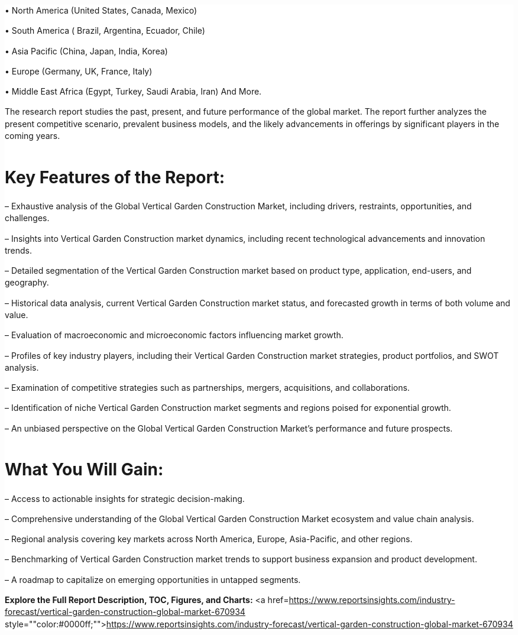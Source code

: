 • North America (United States, Canada, Mexico)

• South America ( Brazil, Argentina, Ecuador, Chile)

• Asia Pacific (China, Japan, India, Korea)

• Europe (Germany, UK, France, Italy)

• Middle East Africa (Egypt, Turkey, Saudi Arabia, Iran) And More.

The research report studies the past, present, and future performance of the global market. The report further analyzes the present competitive scenario, prevalent business models, and the likely advancements in offerings by significant players in the coming years.

# <strong>Key Features of the Report:</strong>

– Exhaustive analysis of the Global Vertical Garden Construction Market, including drivers, restraints, opportunities, and challenges.

– Insights into Vertical Garden Construction market dynamics, including recent technological advancements and innovation trends.

– Detailed segmentation of the Vertical Garden Construction market based on product type, application, end-users, and geography.

– Historical data analysis, current Vertical Garden Construction market status, and forecasted growth in terms of both volume and value.

– Evaluation of macroeconomic and microeconomic factors influencing market growth.

– Profiles of key industry players, including their Vertical Garden Construction market strategies, product portfolios, and SWOT analysis.

– Examination of competitive strategies such as partnerships, mergers, acquisitions, and collaborations.

– Identification of niche Vertical Garden Construction market segments and regions poised for exponential growth.

– An unbiased perspective on the Global Vertical Garden Construction Market’s performance and future prospects.

# <strong>What You Will Gain:</strong>

– Access to actionable insights for strategic decision-making.

– Comprehensive understanding of the Global Vertical Garden Construction Market ecosystem and value chain analysis.

– Regional analysis covering key markets across North America, Europe, Asia-Pacific, and other regions.

– Benchmarking of Vertical Garden Construction market trends to support business expansion and product development.

– A roadmap to capitalize on emerging opportunities in untapped segments.

<strong>Explore the Full Report Description, TOC, Figures, and Charts:</strong>
<a href=https://www.reportsinsights.com/industry-forecast/vertical-garden-construction-global-market-670934 style=""color:#0000ff;"">https://www.reportsinsights.com/industry-forecast/vertical-garden-construction-global-market-670934</a>
